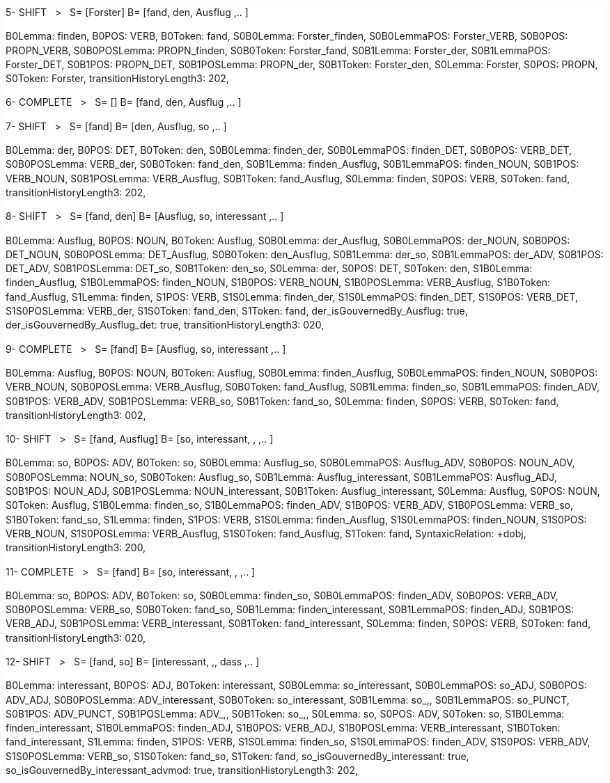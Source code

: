 

5- SHIFT&nbsp;&nbsp;&nbsp;>&nbsp;&nbsp;&nbsp;S= [Forster]   B= [fand, den, Ausflug ,.. ]

B0Lemma: finden, B0POS: VERB, B0Token: fand, S0B0Lemma: Forster_finden, S0B0LemmaPOS: Forster_VERB, S0B0POS: PROPN_VERB, S0B0POSLemma: PROPN_finden, S0B0Token: Forster_fand, S0B1Lemma: Forster_der, S0B1LemmaPOS: Forster_DET, S0B1POS: PROPN_DET, S0B1POSLemma: PROPN_der, S0B1Token: Forster_den, S0Lemma: Forster, S0POS: PROPN, S0Token: Forster, transitionHistoryLength3: 202, 

6- COMPLETE&nbsp;&nbsp;&nbsp;>&nbsp;&nbsp;&nbsp;S= []   B= [fand, den, Ausflug ,.. ]



7- SHIFT&nbsp;&nbsp;&nbsp;>&nbsp;&nbsp;&nbsp;S= [fand]   B= [den, Ausflug, so ,.. ]

B0Lemma: der, B0POS: DET, B0Token: den, S0B0Lemma: finden_der, S0B0LemmaPOS: finden_DET, S0B0POS: VERB_DET, S0B0POSLemma: VERB_der, S0B0Token: fand_den, S0B1Lemma: finden_Ausflug, S0B1LemmaPOS: finden_NOUN, S0B1POS: VERB_NOUN, S0B1POSLemma: VERB_Ausflug, S0B1Token: fand_Ausflug, S0Lemma: finden, S0POS: VERB, S0Token: fand, transitionHistoryLength3: 202, 

8- SHIFT&nbsp;&nbsp;&nbsp;>&nbsp;&nbsp;&nbsp;S= [fand, den]   B= [Ausflug, so, interessant ,.. ]

B0Lemma: Ausflug, B0POS: NOUN, B0Token: Ausflug, S0B0Lemma: der_Ausflug, S0B0LemmaPOS: der_NOUN, S0B0POS: DET_NOUN, S0B0POSLemma: DET_Ausflug, S0B0Token: den_Ausflug, S0B1Lemma: der_so, S0B1LemmaPOS: der_ADV, S0B1POS: DET_ADV, S0B1POSLemma: DET_so, S0B1Token: den_so, S0Lemma: der, S0POS: DET, S0Token: den, S1B0Lemma: finden_Ausflug, S1B0LemmaPOS: finden_NOUN, S1B0POS: VERB_NOUN, S1B0POSLemma: VERB_Ausflug, S1B0Token: fand_Ausflug, S1Lemma: finden, S1POS: VERB, S1S0Lemma: finden_der, S1S0LemmaPOS: finden_DET, S1S0POS: VERB_DET, S1S0POSLemma: VERB_der, S1S0Token: fand_den, S1Token: fand, der_isGouvernedBy_Ausflug: true, der_isGouvernedBy_Ausflug_det: true, transitionHistoryLength3: 020, 

9- COMPLETE&nbsp;&nbsp;&nbsp;>&nbsp;&nbsp;&nbsp;S= [fand]   B= [Ausflug, so, interessant ,.. ]

B0Lemma: Ausflug, B0POS: NOUN, B0Token: Ausflug, S0B0Lemma: finden_Ausflug, S0B0LemmaPOS: finden_NOUN, S0B0POS: VERB_NOUN, S0B0POSLemma: VERB_Ausflug, S0B0Token: fand_Ausflug, S0B1Lemma: finden_so, S0B1LemmaPOS: finden_ADV, S0B1POS: VERB_ADV, S0B1POSLemma: VERB_so, S0B1Token: fand_so, S0Lemma: finden, S0POS: VERB, S0Token: fand, transitionHistoryLength3: 002, 

10- SHIFT&nbsp;&nbsp;&nbsp;>&nbsp;&nbsp;&nbsp;S= [fand, Ausflug]   B= [so, interessant, , ,.. ]

B0Lemma: so, B0POS: ADV, B0Token: so, S0B0Lemma: Ausflug_so, S0B0LemmaPOS: Ausflug_ADV, S0B0POS: NOUN_ADV, S0B0POSLemma: NOUN_so, S0B0Token: Ausflug_so, S0B1Lemma: Ausflug_interessant, S0B1LemmaPOS: Ausflug_ADJ, S0B1POS: NOUN_ADJ, S0B1POSLemma: NOUN_interessant, S0B1Token: Ausflug_interessant, S0Lemma: Ausflug, S0POS: NOUN, S0Token: Ausflug, S1B0Lemma: finden_so, S1B0LemmaPOS: finden_ADV, S1B0POS: VERB_ADV, S1B0POSLemma: VERB_so, S1B0Token: fand_so, S1Lemma: finden, S1POS: VERB, S1S0Lemma: finden_Ausflug, S1S0LemmaPOS: finden_NOUN, S1S0POS: VERB_NOUN, S1S0POSLemma: VERB_Ausflug, S1S0Token: fand_Ausflug, S1Token: fand, SyntaxicRelation: +dobj, transitionHistoryLength3: 200, 

11- COMPLETE&nbsp;&nbsp;&nbsp;>&nbsp;&nbsp;&nbsp;S= [fand]   B= [so, interessant, , ,.. ]

B0Lemma: so, B0POS: ADV, B0Token: so, S0B0Lemma: finden_so, S0B0LemmaPOS: finden_ADV, S0B0POS: VERB_ADV, S0B0POSLemma: VERB_so, S0B0Token: fand_so, S0B1Lemma: finden_interessant, S0B1LemmaPOS: finden_ADJ, S0B1POS: VERB_ADJ, S0B1POSLemma: VERB_interessant, S0B1Token: fand_interessant, S0Lemma: finden, S0POS: VERB, S0Token: fand, transitionHistoryLength3: 020, 

12- SHIFT&nbsp;&nbsp;&nbsp;>&nbsp;&nbsp;&nbsp;S= [fand, so]   B= [interessant, ,, dass ,.. ]

B0Lemma: interessant, B0POS: ADJ, B0Token: interessant, S0B0Lemma: so_interessant, S0B0LemmaPOS: so_ADJ, S0B0POS: ADV_ADJ, S0B0POSLemma: ADV_interessant, S0B0Token: so_interessant, S0B1Lemma: so_,, S0B1LemmaPOS: so_PUNCT, S0B1POS: ADV_PUNCT, S0B1POSLemma: ADV_,, S0B1Token: so_,, S0Lemma: so, S0POS: ADV, S0Token: so, S1B0Lemma: finden_interessant, S1B0LemmaPOS: finden_ADJ, S1B0POS: VERB_ADJ, S1B0POSLemma: VERB_interessant, S1B0Token: fand_interessant, S1Lemma: finden, S1POS: VERB, S1S0Lemma: finden_so, S1S0LemmaPOS: finden_ADV, S1S0POS: VERB_ADV, S1S0POSLemma: VERB_so, S1S0Token: fand_so, S1Token: fand, so_isGouvernedBy_interessant: true, so_isGouvernedBy_interessant_advmod: true, transitionHistoryLength3: 202, 
